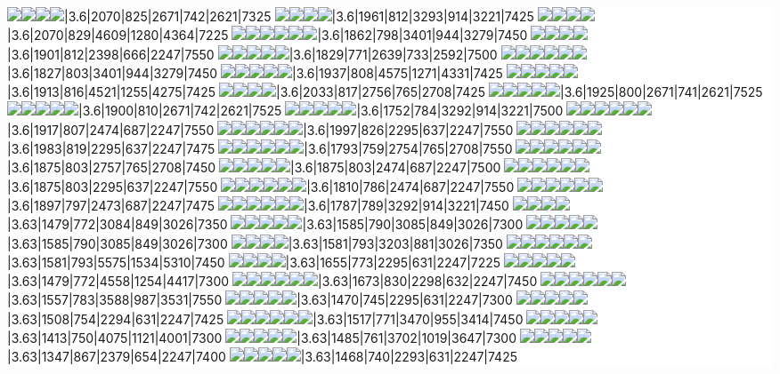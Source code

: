 ![](/item/3142.png)![](/item/3814.png)![](/item/1055.png)![](/item/1037.png)|3.6|2070|825|2671|742|2621|7325
![](/item/3142.png)![](/item/3139.png)![](/item/1055.png)![](/item/1037.png)|3.6|1961|812|3293|914|3221|7425
![](/item/3142.png)![](/item/3156.png)![](/item/1055.png)![](/item/1037.png)|3.6|2070|829|4609|1280|4364|7225
![](/item/6676.png)![](/item/6673.png)![](/item/1001.png)![](/item/1055.png)![](/item/1036.png)![](/item/1036.png)|3.6|1862|798|3401|944|3279|7450
![](/item/3074.png)![](/item/3031.png)![](/item/1001.png)![](/item/1055.png)|3.6|1901|812|2398|666|2247|7550
![](/item/6676.png)![](/item/3161.png)![](/item/1001.png)![](/item/1055.png)![](/item/1036.png)|3.6|1829|771|2639|733|2592|7500
![](/item/3036.png)![](/item/6673.png)![](/item/1001.png)![](/item/1055.png)![](/item/1036.png)![](/item/1036.png)|3.6|1827|803|3401|944|3279|7450
![](/item/6676.png)![](/item/3156.png)![](/item/1001.png)![](/item/1055.png)![](/item/1037.png)|3.6|1937|808|4575|1271|4331|7425
![](/item/3036.png)![](/item/3156.png)![](/item/1001.png)![](/item/1055.png)![](/item/1037.png)|3.6|1913|816|4521|1255|4275|7425
![](/item/3142.png)![](/item/3181.png)![](/item/1055.png)![](/item/1037.png)|3.6|2033|817|2756|765|2708|7425
![](/item/6676.png)![](/item/3814.png)![](/item/1001.png)![](/item/1055.png)![](/item/1037.png)|3.6|1925|800|2671|741|2621|7525
![](/item/3036.png)![](/item/3814.png)![](/item/1001.png)![](/item/1055.png)![](/item/1037.png)|3.6|1900|810|2671|742|2621|7525
![](/item/3031.png)![](/item/3139.png)![](/item/1001.png)![](/item/1055.png)![](/item/1036.png)|3.6|1752|784|3292|914|3221|7500
![](/item/3004.png)![](/item/3072.png)![](/item/1001.png)![](/item/1055.png)![](/item/1036.png)![](/item/1036.png)|3.6|1917|807|2474|687|2247|7550
![](/item/3004.png)![](/item/6694.png)![](/item/1001.png)![](/item/1055.png)![](/item/1036.png)![](/item/1036.png)|3.6|1997|826|2295|637|2247|7550
![](/item/3179.png)![](/item/6694.png)![](/item/1001.png)![](/item/1055.png)![](/item/1037.png)![](/item/1036.png)|3.6|1983|819|2295|637|2247|7475
![](/item/6676.png)![](/item/3071.png)![](/item/1001.png)![](/item/1055.png)![](/item/1036.png)![](/item/1036.png)|3.6|1793|759|2754|765|2708|7550
![](/item/3033.png)![](/item/3181.png)![](/item/1001.png)![](/item/1055.png)![](/item/1036.png)![](/item/1036.png)|3.6|1875|803|2757|765|2708|7450
![](/item/3072.png)![](/item/6694.png)![](/item/1001.png)![](/item/1055.png)![](/item/1036.png)|3.6|1875|803|2474|687|2247|7500
![](/item/3508.png)![](/item/6694.png)![](/item/1001.png)![](/item/1055.png)![](/item/1036.png)![](/item/1036.png)|3.6|1875|803|2295|637|2247|7550
![](/item/3508.png)![](/item/3072.png)![](/item/1001.png)![](/item/1055.png)![](/item/1036.png)![](/item/1036.png)|3.6|1810|786|2474|687|2247|7550
![](/item/3179.png)![](/item/3072.png)![](/item/1001.png)![](/item/1055.png)![](/item/1037.png)![](/item/1036.png)|3.6|1897|797|2473|687|2247|7475
![](/item/3033.png)![](/item/3139.png)![](/item/1001.png)![](/item/1055.png)![](/item/1036.png)![](/item/1036.png)|3.6|1787|789|3292|914|3221|7450
![](/item/6675.png)![](/item/3091.png)![](/item/1001.png)![](/item/1055.png)|3.63|1479|772|3084|849|3026|7350
![](/item/6693.png)![](/item/3091.png)![](/item/1001.png)![](/item/1055.png)![](/item/1036.png)|3.63|1585|790|3085|849|3026|7300
![](/item/6696.png)![](/item/3091.png)![](/item/1001.png)![](/item/1055.png)![](/item/1036.png)|3.63|1585|790|3085|849|3026|7300
![](/item/3074.png)![](/item/3091.png)![](/item/1001.png)![](/item/1055.png)|3.63|1581|793|3203|881|3026|7350
![](/item/3091.png)![](/item/3156.png)![](/item/1001.png)![](/item/1055.png)![](/item/1036.png)![](/item/1036.png)|3.63|1581|793|5575|1534|5310|7450
![](/item/3142.png)![](/item/3085.png)![](/item/1055.png)![](/item/1037.png)|3.63|1655|773|2295|631|2247|7225
![](/item/6673.png)![](/item/3091.png)![](/item/1001.png)![](/item/1055.png)![](/item/1036.png)|3.63|1479|772|4558|1254|4417|7300
![](/item/3087.png)![](/item/3095.png)![](/item/1001.png)![](/item/1055.png)![](/item/1036.png)![](/item/1036.png)|3.63|1673|830|2298|632|2247|7450
![](/item/3091.png)![](/item/3814.png)![](/item/1001.png)![](/item/1055.png)![](/item/1036.png)![](/item/1036.png)|3.63|1557|783|3588|987|3531|7550
![](/item/3031.png)![](/item/3085.png)![](/item/1001.png)![](/item/1055.png)![](/item/1036.png)|3.63|1470|745|2295|631|2247|7300
![](/item/3033.png)![](/item/3085.png)![](/item/1001.png)![](/item/1055.png)![](/item/1037.png)|3.63|1508|754|2294|631|2247|7425
![](/item/3091.png)![](/item/6609.png)![](/item/1001.png)![](/item/1055.png)![](/item/1036.png)![](/item/1036.png)|3.63|1517|771|3470|955|3414|7450
![](/item/3091.png)![](/item/3139.png)![](/item/1001.png)![](/item/1055.png)![](/item/1036.png)|3.63|1413|750|4075|1121|4001|7300
![](/item/3091.png)![](/item/3181.png)![](/item/1001.png)![](/item/1055.png)![](/item/1036.png)|3.63|1485|761|3702|1019|3647|7300
![](/item/3153.png)![](/item/3094.png)![](/item/1001.png)![](/item/1055.png)![](/item/1036.png)|3.63|1347|867|2379|654|2247|7400
![](/item/3036.png)![](/item/3085.png)![](/item/1001.png)![](/item/1055.png)![](/item/1037.png)|3.63|1468|740|2293|631|2247|7425